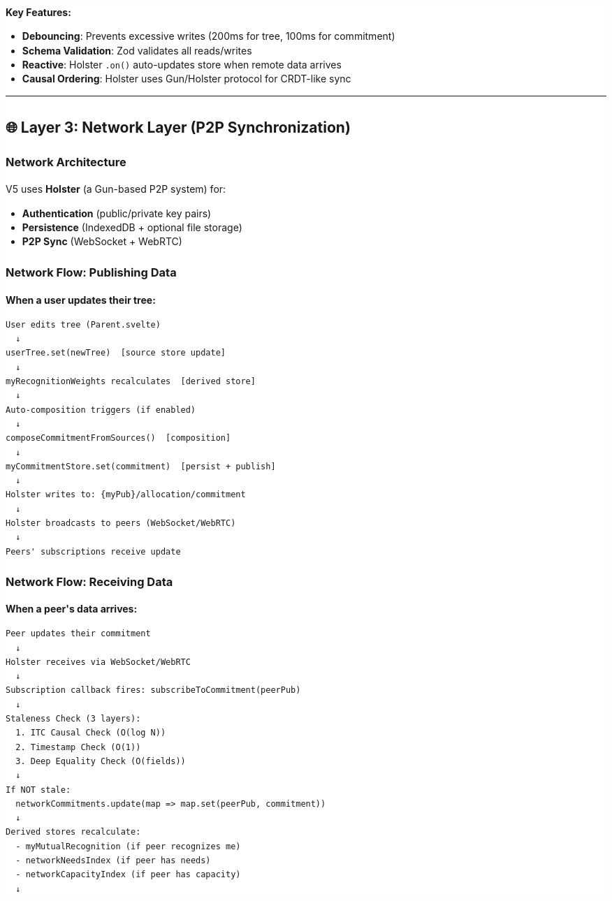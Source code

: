 **Key Features:**
- **Debouncing**: Prevents excessive writes (200ms for tree, 100ms for commitment)
- **Schema Validation**: Zod validates all reads/writes
- **Reactive**: Holster `.on()` auto-updates store when remote data arrives
- **Causal Ordering**: Holster uses Gun/Holster protocol for CRDT-like sync

---

## 🌐 Layer 3: Network Layer (P2P Synchronization)

### Network Architecture

V5 uses **Holster** (a Gun-based P2P system) for:
- **Authentication** (public/private key pairs)
- **Persistence** (IndexedDB + optional file storage)
- **P2P Sync** (WebSocket + WebRTC)

### Network Flow: Publishing Data

**When a user updates their tree:**

```
User edits tree (Parent.svelte)
  ↓
userTree.set(newTree)  [source store update]
  ↓
myRecognitionWeights recalculates  [derived store]
  ↓
Auto-composition triggers (if enabled)
  ↓
composeCommitmentFromSources()  [composition]
  ↓
myCommitmentStore.set(commitment)  [persist + publish]
  ↓
Holster writes to: {myPub}/allocation/commitment
  ↓
Holster broadcasts to peers (WebSocket/WebRTC)
  ↓
Peers' subscriptions receive update
```

### Network Flow: Receiving Data

**When a peer's data arrives:**

```
Peer updates their commitment
  ↓
Holster receives via WebSocket/WebRTC
  ↓
Subscription callback fires: subscribeToCommitment(peerPub)
  ↓
Staleness Check (3 layers):
  1. ITC Causal Check (O(log N))
  2. Timestamp Check (O(1))
  3. Deep Equality Check (O(fields))
  ↓
If NOT stale:
  networkCommitments.update(map => map.set(peerPub, commitment))
  ↓
Derived stores recalculate:
  - myMutualRecognition (if peer recognizes me)
  - networkNeedsIndex (if peer has needs)
  - networkCapacityIndex (if peer has capacity)
  ↓
```